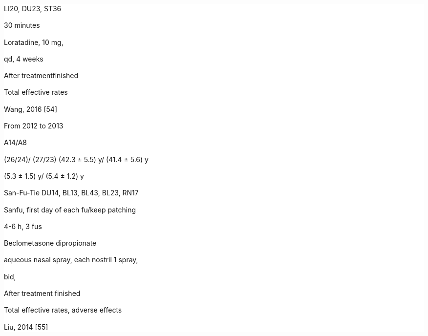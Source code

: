 LI20, DU23, ST36 

30 minutes 

Loratadine, 10 mg, 

qd, 4 weeks 

After 
treatmentfinished 

Total 
effective 
rates 

Wang, 
2016 [54] 

From 2012 
to 2013 

A14/A8 

(26/24)/ 
(27/23) 
(42.3 ± 5.5) y/ 
(41.4 ± 5.6) y 

(5.3 ± 1.5) y/ 
(5.4 ± 1.2) y 

San-Fu-Tie 
DU14, BL13, 
BL43, BL23, RN17 

Sanfu, first 
day of each 
fu/keep 
patching 

4-6 h, 3 fus 

Beclometasone 
dipropionate 

aqueous nasal spray, 
each nostril 1 spray, 

bid, 

After treatment 
finished 

Total 
effective 
rates, 
adverse 
effects 

Liu, 2014 
[55] 
